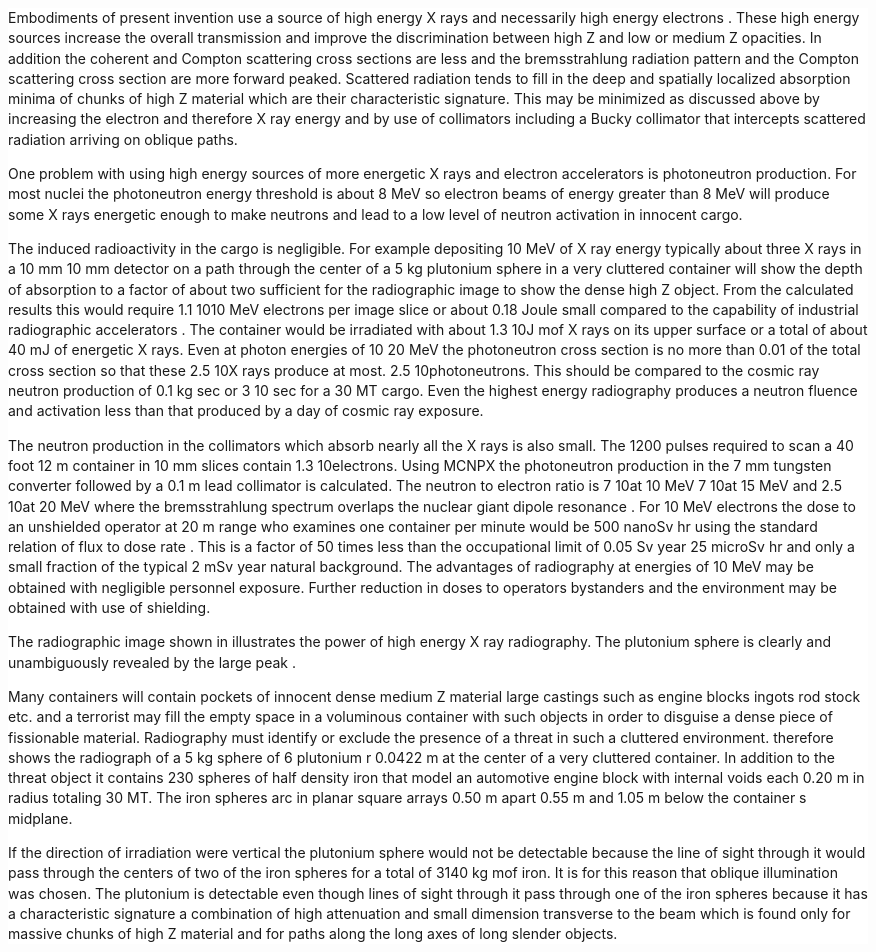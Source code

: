 Embodiments of present invention use a source of high energy X rays and necessarily high energy electrons . These high energy sources increase the overall transmission and improve the discrimination between high Z and low or medium Z opacities. In addition the coherent and Compton scattering cross sections are less and the bremsstrahlung radiation pattern and the Compton scattering cross section are more forward peaked. Scattered radiation tends to fill in the deep and spatially localized absorption minima of chunks of high Z material which are their characteristic signature. This may be minimized as discussed above by increasing the electron and therefore X ray energy and by use of collimators including a Bucky collimator that intercepts scattered radiation arriving on oblique paths.

One problem with using high energy sources of more energetic X rays and electron accelerators is photoneutron production. For most nuclei the photoneutron energy threshold is about 8 MeV so electron beams of energy greater than 8 MeV will produce some X rays energetic enough to make neutrons and lead to a low level of neutron activation in innocent cargo.

The induced radioactivity in the cargo is negligible. For example depositing 10 MeV of X ray energy typically about three X rays in a 10 mm 10 mm detector on a path through the center of a 5 kg plutonium sphere in a very cluttered container will show the depth of absorption to a factor of about two sufficient for the radiographic image to show the dense high Z object. From the calculated results this would require 1.1 1010 MeV electrons per image slice or about 0.18 Joule small compared to the capability of industrial radiographic accelerators . The container would be irradiated with about 1.3 10J mof X rays on its upper surface or a total of about 40 mJ of energetic X rays. Even at photon energies of 10 20 MeV the photoneutron cross section is no more than 0.01 of the total cross section so that these 2.5 10X rays produce at most. 2.5 10photoneutrons. This should be compared to the cosmic ray neutron production of 0.1 kg sec or 3 10 sec for a 30 MT cargo. Even the highest energy radiography produces a neutron fluence and activation less than that produced by a day of cosmic ray exposure.

The neutron production in the collimators which absorb nearly all the X rays is also small. The 1200 pulses required to scan a 40 foot 12 m container in 10 mm slices contain 1.3 10electrons. Using MCNPX the photoneutron production in the 7 mm tungsten converter followed by a 0.1 m lead collimator is calculated. The neutron to electron ratio is 7 10at 10 MeV 7 10at 15 MeV and 2.5 10at 20 MeV where the bremsstrahlung spectrum overlaps the nuclear giant dipole resonance . For 10 MeV electrons the dose to an unshielded operator at 20 m range who examines one container per minute would be 500 nanoSv hr using the standard relation of flux to dose rate . This is a factor of 50 times less than the occupational limit of 0.05 Sv year 25 microSv hr and only a small fraction of the typical 2 mSv year natural background. The advantages of radiography at energies of 10 MeV may be obtained with negligible personnel exposure. Further reduction in doses to operators bystanders and the environment may be obtained with use of shielding.

The radiographic image shown in illustrates the power of high energy X ray radiography. The plutonium sphere is clearly and unambiguously revealed by the large peak .

Many containers will contain pockets of innocent dense medium Z material large castings such as engine blocks ingots rod stock etc. and a terrorist may fill the empty space in a voluminous container with such objects in order to disguise a dense piece of fissionable material. Radiography must identify or exclude the presence of a threat in such a cluttered environment. therefore shows the radiograph of a 5 kg sphere of 6 plutonium r 0.0422 m at the center of a very cluttered container. In addition to the threat object it contains 230 spheres of half density iron that model an automotive engine block with internal voids each 0.20 m in radius totaling 30 MT. The iron spheres arc in planar square arrays 0.50 m apart 0.55 m and 1.05 m below the container s midplane.

If the direction of irradiation were vertical the plutonium sphere would not be detectable because the line of sight through it would pass through the centers of two of the iron spheres for a total of 3140 kg mof iron. It is for this reason that oblique illumination was chosen. The plutonium is detectable even though lines of sight through it pass through one of the iron spheres because it has a characteristic signature a combination of high attenuation and small dimension transverse to the beam which is found only for massive chunks of high Z material and for paths along the long axes of long slender objects.
